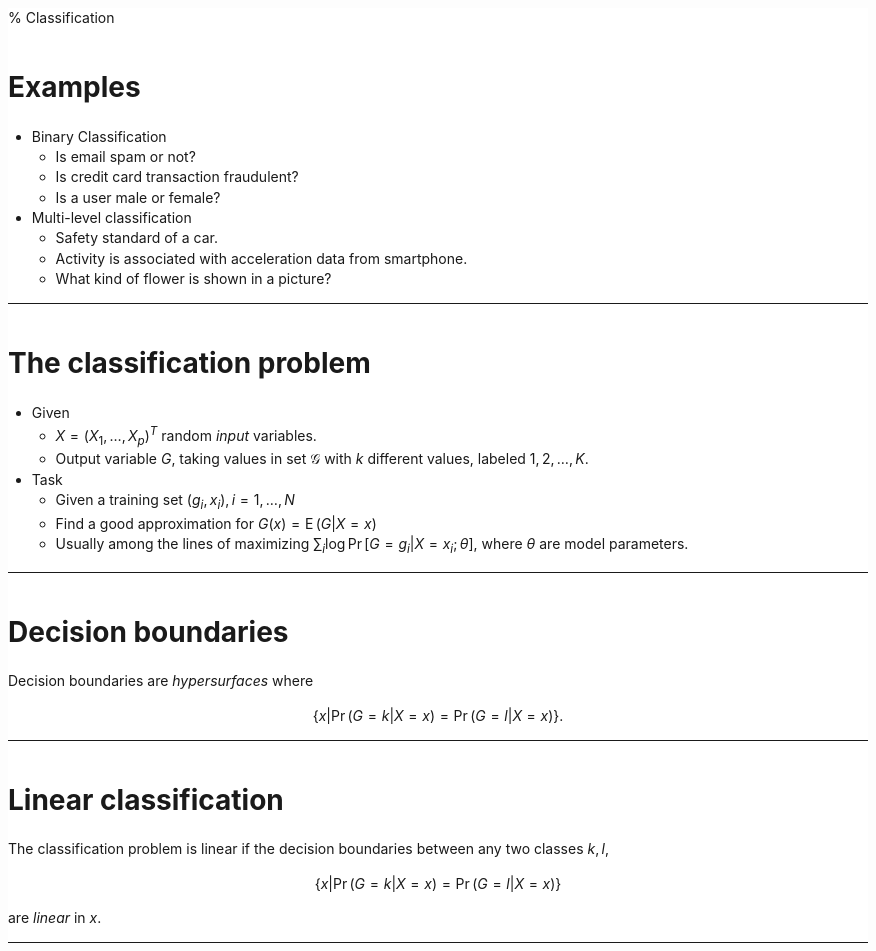 % Classification

# Examples

- Binary Classification
    - Is email spam or not?
    - Is credit card transaction fraudulent?
    - Is a user male or female?
- Multi-level classification
    - Safety standard of a car.
    - Activity is associated with acceleration data from smartphone.
    - What kind of flower is shown in a picture?

---

# The classification problem

- Given
    - $X = (X_1, \ldots, X_p)^T$ random *input* variables.
    - Output variable $G$, taking values in set $\mathcal G$ with $k$
      different values, labeled $1,2, \ldots, K$.
- Task
    - Given a training set $(g_i, x_i), i = 1,\ldots,N$
    - Find a good approximation for $G(x) = \operatorname{E}(G|X = x)$
    - Usually among the lines of maximizing $\sum_i \log
      \Pr[G = g_i| X = x_i; \theta]$, where $\theta$ are model
      parameters.

---

# Decision boundaries

Decision boundaries are *hypersurfaces* where

$$\{x \left| \operatorname{Pr}(G = k| X = x) = \operatorname{Pr}(G =
l| X = x)\right.\}.$$

---

# Linear classification

The classification problem is linear if the decision boundaries
between any two classes $k, l$,

$$\{x \left| \operatorname{Pr}(G = k| X = x) = \operatorname{Pr}(G =
l| X = x)\right.\}$$

are *linear* in $x$.

---
